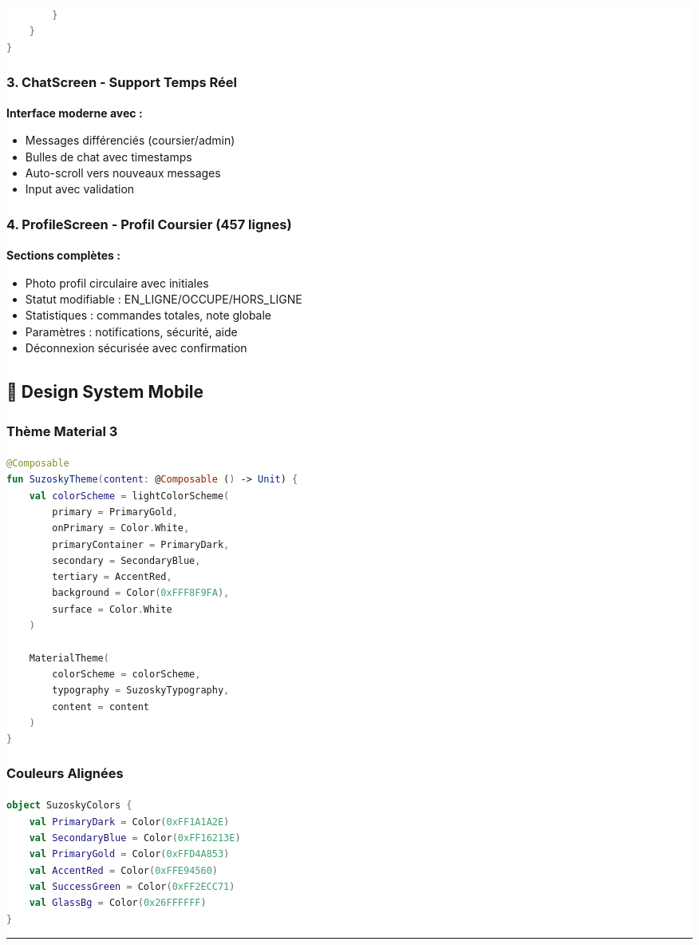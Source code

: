 ```kotlin
        }
    }
}
```

### 3. ChatScreen - Support Temps Réel

**Interface moderne avec :**
- Messages différenciés (coursier/admin)
- Bulles de chat avec timestamps
- Auto-scroll vers nouveaux messages
- Input avec validation

### 4. ProfileScreen - Profil Coursier (457 lignes)

**Sections complètes :**
- Photo profil circulaire avec initiales
- Statut modifiable : EN_LIGNE/OCCUPE/HORS_LIGNE
- Statistiques : commandes totales, note globale
- Paramètres : notifications, sécurité, aide
- Déconnexion sécurisée avec confirmation

## 🎨 Design System Mobile

### Thème Material 3
```kotlin
@Composable
fun SuzoskyTheme(content: @Composable () -> Unit) {
    val colorScheme = lightColorScheme(
        primary = PrimaryGold,
        onPrimary = Color.White,
        primaryContainer = PrimaryDark,
        secondary = SecondaryBlue,
        tertiary = AccentRed,
        background = Color(0xFFF8F9FA),
        surface = Color.White
    )
    
    MaterialTheme(
        colorScheme = colorScheme,
        typography = SuzoskyTypography,
        content = content
    )
}
```

### Couleurs Alignées
```kotlin
object SuzoskyColors {
    val PrimaryDark = Color(0xFF1A1A2E)
    val SecondaryBlue = Color(0xFF16213E)  
    val PrimaryGold = Color(0xFFD4A853)
    val AccentRed = Color(0xFFE94560)
    val SuccessGreen = Color(0xFF2ECC71)
    val GlassBg = Color(0x26FFFFFF)
}
```

---
